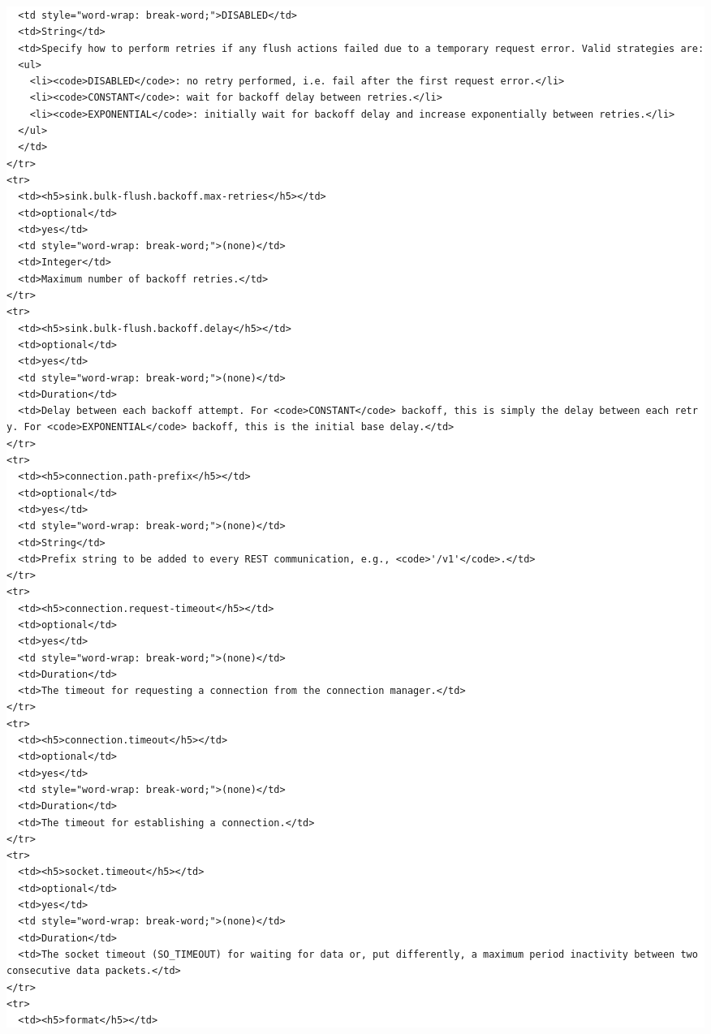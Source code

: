       <td style="word-wrap: break-word;">DISABLED</td>
      <td>String</td>
      <td>Specify how to perform retries if any flush actions failed due to a temporary request error. Valid strategies are:
      <ul>
        <li><code>DISABLED</code>: no retry performed, i.e. fail after the first request error.</li>
        <li><code>CONSTANT</code>: wait for backoff delay between retries.</li>
        <li><code>EXPONENTIAL</code>: initially wait for backoff delay and increase exponentially between retries.</li>
      </ul>
      </td>
    </tr>
    <tr>
      <td><h5>sink.bulk-flush.backoff.max-retries</h5></td>
      <td>optional</td>
      <td>yes</td>
      <td style="word-wrap: break-word;">(none)</td>
      <td>Integer</td>
      <td>Maximum number of backoff retries.</td>
    </tr>
    <tr>
      <td><h5>sink.bulk-flush.backoff.delay</h5></td>
      <td>optional</td>
      <td>yes</td>
      <td style="word-wrap: break-word;">(none)</td>
      <td>Duration</td>
      <td>Delay between each backoff attempt. For <code>CONSTANT</code> backoff, this is simply the delay between each retry. For <code>EXPONENTIAL</code> backoff, this is the initial base delay.</td>
    </tr>
    <tr>
      <td><h5>connection.path-prefix</h5></td>
      <td>optional</td>
      <td>yes</td>
      <td style="word-wrap: break-word;">(none)</td>
      <td>String</td>
      <td>Prefix string to be added to every REST communication, e.g., <code>'/v1'</code>.</td>
    </tr>
    <tr>
      <td><h5>connection.request-timeout</h5></td>
      <td>optional</td>
      <td>yes</td>
      <td style="word-wrap: break-word;">(none)</td>
      <td>Duration</td>
      <td>The timeout for requesting a connection from the connection manager.</td>
    </tr>
    <tr>
      <td><h5>connection.timeout</h5></td>
      <td>optional</td>
      <td>yes</td>
      <td style="word-wrap: break-word;">(none)</td>
      <td>Duration</td>
      <td>The timeout for establishing a connection.</td>
    </tr>
    <tr>
      <td><h5>socket.timeout</h5></td>
      <td>optional</td>
      <td>yes</td>
      <td style="word-wrap: break-word;">(none)</td>
      <td>Duration</td>
      <td>The socket timeout (SO_TIMEOUT) for waiting for data or, put differently, a maximum period inactivity between two consecutive data packets.</td>
    </tr>
    <tr>
      <td><h5>format</h5></td>